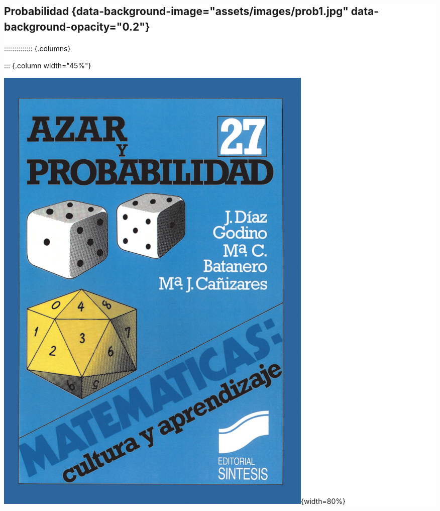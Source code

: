 ## Probabilidad {data-background-image="assets/images/prob1.jpg" data-background-opacity="0.2"}

:::::::::::::: {.columns}

::: {.column width="45%"}

![](assets/images/azaryprobabilidad.jpg){width=80%}  
